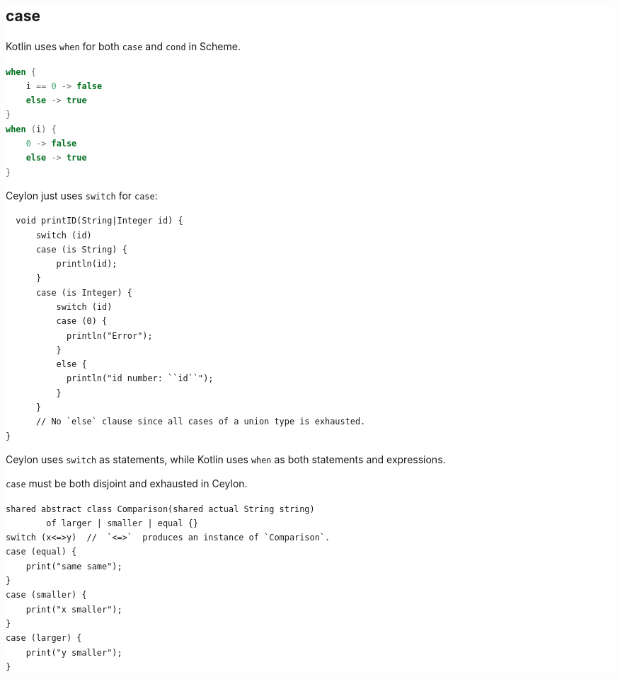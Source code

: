 case
-----

Kotlin uses `when` for both `case` and `cond` in Scheme.

```kotlin
when {
    i == 0 -> false
    else -> true
}
when (i) {
    0 -> false
    else -> true
}
```

Ceylon just uses `switch` for `case`:

```ceylon
  void printID(String|Integer id) {
      switch (id)
      case (is String) {
          println(id);
      }
      case (is Integer) {
          switch (id)
          case (0) {
            println("Error");
          }
          else {
            println("id number: ``id``");
          }
      }
      // No `else` clause since all cases of a union type is exhausted.
}
```

Ceylon uses `switch` as statements,
while Kotlin uses `when` as both statements and expressions.

`case` must be both disjoint and exhausted in Ceylon.

```ceylon
shared abstract class Comparison(shared actual String string)
        of larger | smaller | equal {}
switch (x<=>y)  //  `<=>`  produces an instance of `Comparison`.
case (equal) {
    print("same same");
}
case (smaller) {
    print("x smaller");
}
case (larger) {
    print("y smaller");
}
```
